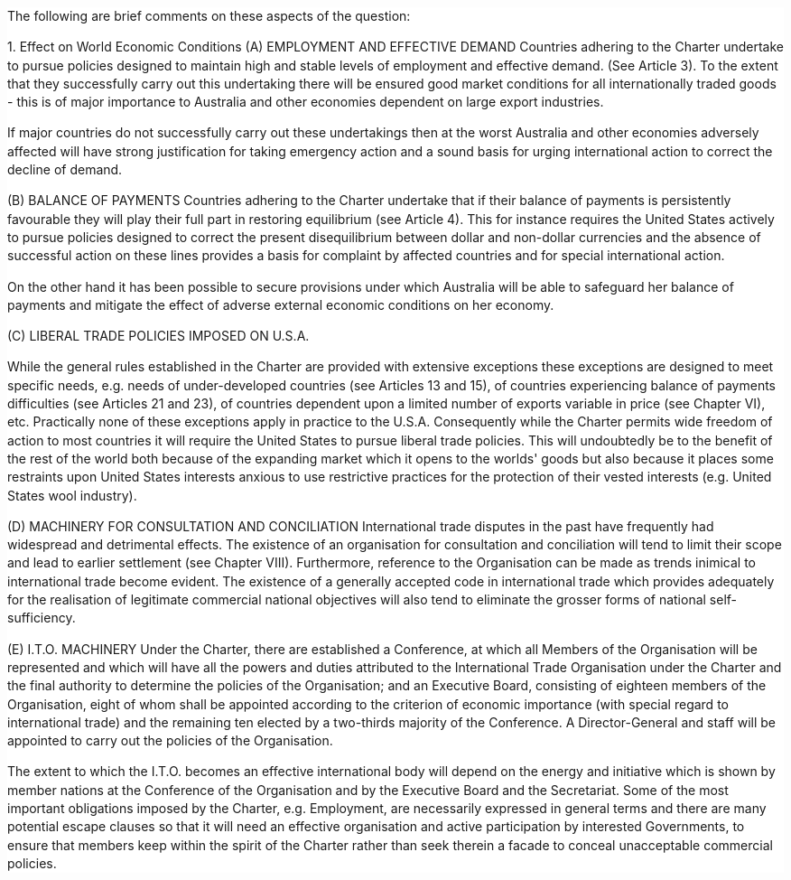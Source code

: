 The following are brief comments on these aspects of the question:

1\. Effect on World Economic Conditions (A) EMPLOYMENT AND EFFECTIVE DEMAND Countries adhering to the Charter undertake to pursue policies designed to maintain high and stable levels of employment and effective demand. (See Article 3). To the extent that they successfully carry out this undertaking there will be ensured good market conditions for all internationally traded goods - this is of major importance to Australia and other economies dependent on large export industries.

If major countries do not successfully carry out these undertakings then at the worst Australia and other economies adversely affected will have strong justification for taking emergency action and a sound basis for urging international action to correct the decline of demand.

(B) BALANCE OF PAYMENTS Countries adhering to the Charter undertake that if their balance of payments is persistently favourable they will play their full part in restoring equilibrium (see Article 4). This for instance requires the United States actively to pursue policies designed to correct the present disequilibrium between dollar and non-dollar currencies and the absence of successful action on these lines provides a basis for complaint by affected countries and for special international action.

On the other hand it has been possible to secure provisions under which Australia will be able to safeguard her balance of payments and mitigate the effect of adverse external economic conditions on her economy.

(C) LIBERAL TRADE POLICIES IMPOSED ON U.S.A.

While the general rules established in the Charter are provided with extensive exceptions these exceptions are designed to meet specific needs, e.g. needs of under-developed countries (see Articles 13 and 15), of countries experiencing balance of payments difficulties (see Articles 21 and 23), of countries dependent upon a limited number of exports variable in price (see Chapter VI), etc. Practically none of these exceptions apply in practice to the U.S.A. Consequently while the Charter permits wide freedom of action to most countries it will require the United States to pursue liberal trade policies. This will undoubtedly be to the benefit of the rest of the world both because of the expanding market which it opens to the worlds' goods but also because it places some restraints upon United States interests anxious to use restrictive practices for the protection of their vested interests (e.g. United States wool industry).

(D) MACHINERY FOR CONSULTATION AND CONCILIATION International trade disputes in the past have frequently had widespread and detrimental effects. The existence of an organisation for consultation and conciliation will tend to limit their scope and lead to earlier settlement (see Chapter VIII). Furthermore, reference to the Organisation can be made as trends inimical to international trade become evident. The existence of a generally accepted code in international trade which provides adequately for the realisation of legitimate commercial national objectives will also tend to eliminate the grosser forms of national self-sufficiency.

(E) I.T.O. MACHINERY Under the Charter, there are established a Conference, at which all Members of the Organisation will be represented and which will have all the powers and duties attributed to the International Trade Organisation under the Charter and the final authority to determine the policies of the Organisation; and an Executive Board, consisting of eighteen members of the Organisation, eight of whom shall be appointed according to the criterion of economic importance (with special regard to international trade) and the remaining ten elected by a two-thirds majority of the Conference. A Director-General and staff will be appointed to carry out the policies of the Organisation.

The extent to which the I.T.O. becomes an effective international body will depend on the energy and initiative which is shown by member nations at the Conference of the Organisation and by the Executive Board and the Secretariat. Some of the most important obligations imposed by the Charter, e.g. Employment, are necessarily expressed in general terms and there are many potential escape clauses so that it will need an effective organisation and active participation by interested Governments, to ensure that members keep within the spirit of the Charter rather than seek therein a facade to conceal unacceptable commercial policies.
